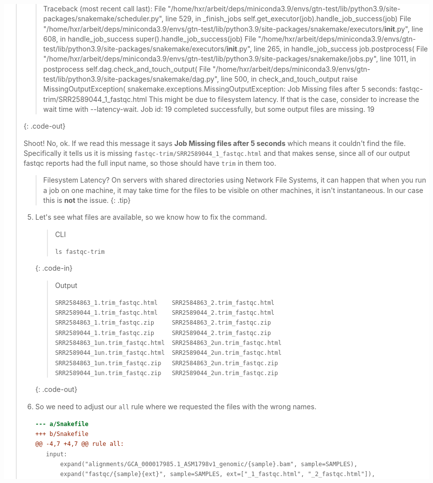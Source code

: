 >    >Traceback (most recent call last):
>    >  File "/home/hxr/arbeit/deps/miniconda3.9/envs/gtn-test/lib/python3.9/site-packages/snakemake/scheduler.py", line 529, in _finish_jobs
>    >    self.get_executor(job).handle_job_success(job)
>    >  File "/home/hxr/arbeit/deps/miniconda3.9/envs/gtn-test/lib/python3.9/site-packages/snakemake/executors/__init__.py", line 608, in handle_job_success
>    >    super().handle_job_success(job)
>    >  File "/home/hxr/arbeit/deps/miniconda3.9/envs/gtn-test/lib/python3.9/site-packages/snakemake/executors/__init__.py", line 265, in handle_job_success
>    >    job.postprocess(
>    >  File "/home/hxr/arbeit/deps/miniconda3.9/envs/gtn-test/lib/python3.9/site-packages/snakemake/jobs.py", line 1011, in postprocess
>    >    self.dag.check_and_touch_output(
>    >  File "/home/hxr/arbeit/deps/miniconda3.9/envs/gtn-test/lib/python3.9/site-packages/snakemake/dag.py", line 500, in check_and_touch_output
>    >    raise MissingOutputException(
>    >snakemake.exceptions.MissingOutputException: Job Missing files after 5 seconds:
>    >fastqc-trim/SRR2589044_1_fastqc.html
>    >This might be due to filesystem latency. If that is the case, consider to increase the wait time with --latency-wait.
>    >Job id: 19 completed successfully, but some output files are missing. 19
>    > ```
>    {: .code-out}
>
>    Shoot! No, ok. If we read this message it says **Job Missing files after 5 seconds** which means it couldn't find the file. Specifically it tells us it is missing `fastqc-trim/SRR2589044_1_fastqc.html` and that makes sense, since all of our output fastqc reports had the full input name, so those should have `trim` in them too.
>
>    > <tip-title>Filesystem Latency?</tip-title>
>    > On servers with shared directories using Network File Systems, it can happen that when you run a job on one machine, it may take time for the files to be visible on other machines, it isn't instantaneous. In our case this is **not** the issue.
>    {: .tip}
>
> 5. Let's see what files are available, so we know how to fix the command.
>    > <code-in-title>CLI</code-in-title>
>    > ```
>    > ls fastqc-trim
>    > ```
>    {: .code-in}
>
>    > <code-out-title>Output</code-out-title>
>    > ```
>    > SRR2584863_1.trim_fastqc.html    SRR2584863_2.trim_fastqc.html
>    > SRR2589044_1.trim_fastqc.html    SRR2589044_2.trim_fastqc.html
>    > SRR2584863_1.trim_fastqc.zip     SRR2584863_2.trim_fastqc.zip
>    > SRR2589044_1.trim_fastqc.zip     SRR2589044_2.trim_fastqc.zip
>    > SRR2584863_1un.trim_fastqc.html  SRR2584863_2un.trim_fastqc.html
>    > SRR2589044_1un.trim_fastqc.html  SRR2589044_2un.trim_fastqc.html
>    > SRR2584863_1un.trim_fastqc.zip   SRR2584863_2un.trim_fastqc.zip
>    > SRR2589044_1un.trim_fastqc.zip   SRR2589044_2un.trim_fastqc.zip
>    > ```
>    {: .code-out}
>
> 6. So we need to adjust our `all` rule where we requested the files with the wrong names.
>
>    ```diff
>    --- a/Snakefile
>    +++ b/Snakefile
>    @@ -4,7 +4,7 @@ rule all:
>     	input:
>     		expand("alignments/GCA_000017985.1_ASM1798v1_genomic/{sample}.bam", sample=SAMPLES),
>     		expand("fastqc/{sample}{ext}", sample=SAMPLES, ext=["_1_fastqc.html", "_2_fastqc.html"]),
